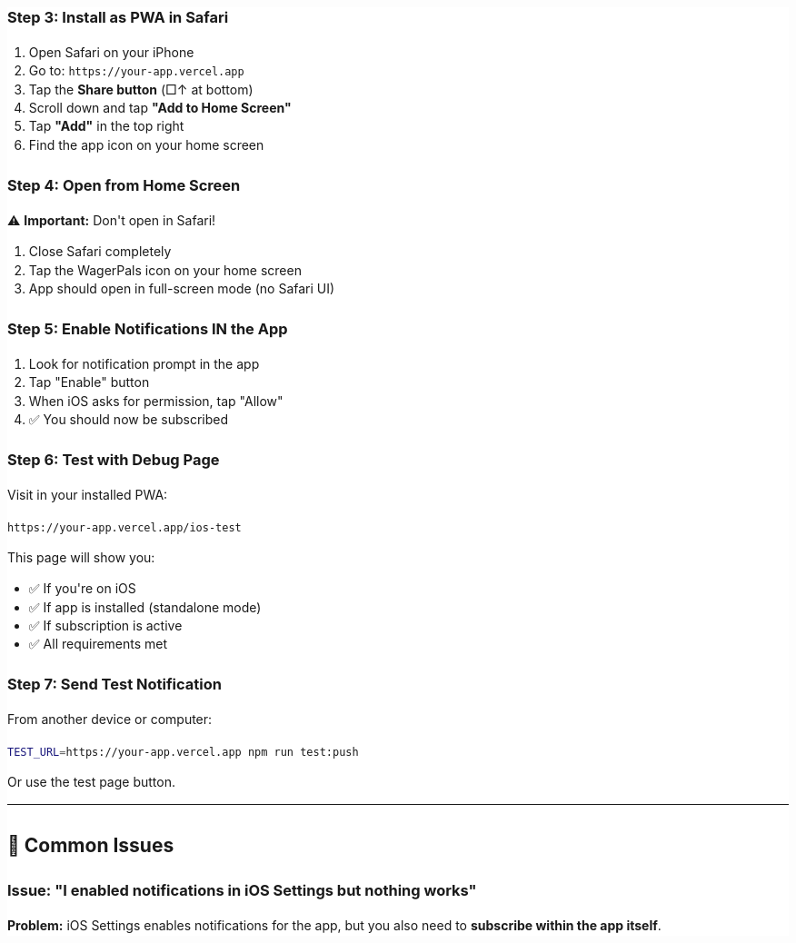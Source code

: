 ### Step 3: Install as PWA in Safari

1. Open Safari on your iPhone
2. Go to: `https://your-app.vercel.app`
3. Tap the **Share button** (□↑ at bottom)
4. Scroll down and tap **"Add to Home Screen"**
5. Tap **"Add"** in the top right
6. Find the app icon on your home screen

### Step 4: Open from Home Screen

⚠️ **Important:** Don't open in Safari!

1. Close Safari completely
2. Tap the WagerPals icon on your home screen
3. App should open in full-screen mode (no Safari UI)

### Step 5: Enable Notifications IN the App

1. Look for notification prompt in the app
2. Tap "Enable" button
3. When iOS asks for permission, tap "Allow"
4. ✅ You should now be subscribed

### Step 6: Test with Debug Page

Visit in your installed PWA:
```
https://your-app.vercel.app/ios-test
```

This page will show you:
- ✅ If you're on iOS
- ✅ If app is installed (standalone mode)
- ✅ If subscription is active
- ✅ All requirements met

### Step 7: Send Test Notification

From another device or computer:
```bash
TEST_URL=https://your-app.vercel.app npm run test:push
```

Or use the test page button.

---

## 🐛 Common Issues

### Issue: "I enabled notifications in iOS Settings but nothing works"

**Problem:** iOS Settings enables notifications for the app, but you also need to **subscribe within the app itself**.
